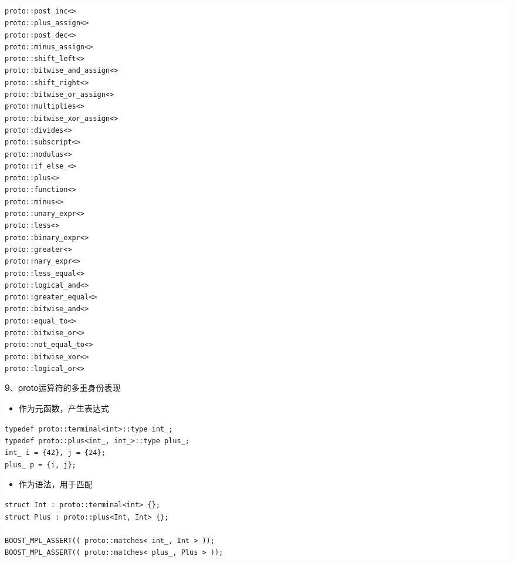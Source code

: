 ~~~~
proto::post_inc<>   
proto::plus_assign<> 
proto::post_dec<>   
proto::minus_assign<> 
proto::shift_left<>     
proto::bitwise_and_assign<> 
proto::shift_right<>    
proto::bitwise_or_assign<> 
proto::multiplies<>     
proto::bitwise_xor_assign<> 
proto::divides<>    
proto::subscript<> 
proto::modulus<>    
proto::if_else_<> 
proto::plus<>   
proto::function<> 
proto::minus<>  
proto::unary_expr<> 
proto::less<>   
proto::binary_expr<> 
proto::greater<>    
proto::nary_expr<> 
proto::less_equal<>     
proto::logical_and<> 
proto::greater_equal<>  
proto::bitwise_and<> 
proto::equal_to<>   
proto::bitwise_or<> 
proto::not_equal_to<>   
proto::bitwise_xor<> 
proto::logical_or<>     
~~~~

9、proto运算符的多重身份表现

- 作为元函数，产生表达式

~~~~
typedef proto::terminal<int>::type int_;
typedef proto::plus<int_, int_>::type plus_;
int_ i = {42}, j = {24};
plus_ p = {i, j};
~~~~

- 作为语法，用于匹配

~~~~
struct Int : proto::terminal<int> {};
struct Plus : proto::plus<Int, Int> {};

BOOST_MPL_ASSERT(( proto::matches< int_, Int > ));
BOOST_MPL_ASSERT(( proto::matches< plus_, Plus > ));
~~~~
